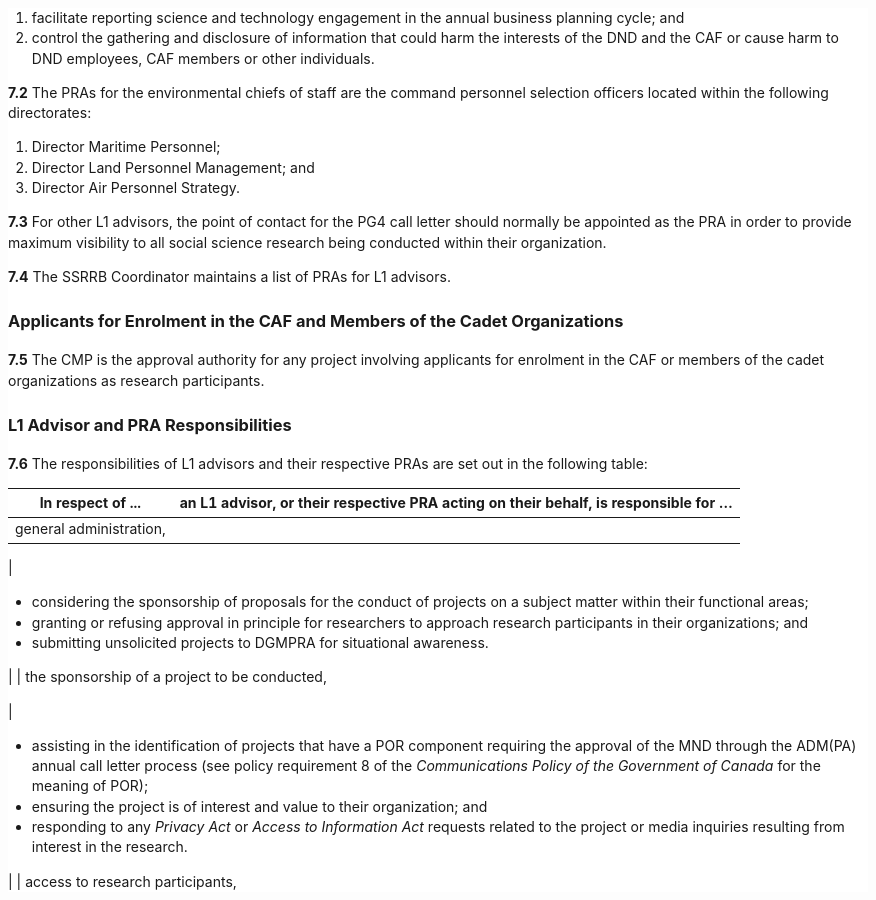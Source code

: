 1.  facilitate reporting science and technology engagement in the annual business planning cycle; and
2.  control the gathering and disclosure of information that could harm the interests of the DND and the CAF or cause harm to DND employees, CAF members or other individuals.

**7.2** The PRAs for the environmental chiefs of staff are the command personnel selection officers located within the following directorates:

1.  Director Maritime Personnel;
2.  Director Land Personnel Management; and
3.  Director Air Personnel Strategy.

**7.3** For other L1 advisors, the point of contact for the PG4 call letter should normally be appointed as the PRA in order to provide maximum visibility to all social science research being conducted within their organization.

**7.4** The SSRRB Coordinator maintains a list of PRAs for L1 advisors.

### Applicants for Enrolment in the CAF and Members of the Cadet Organizations

**7.5** The CMP is the approval authority for any project involving applicants for enrolment in the CAF or members of the cadet organizations as research participants.

### L1 Advisor and PRA Responsibilities

**7.6** The responsibilities of L1 advisors and their respective PRAs are set out in the following table:

| In respect of ... | an L1 advisor, or their respective PRA acting on their behalf, is responsible for … |
| --- | --- |
| general administration,
 | 

*   considering the sponsorship of proposals for the conduct of projects on a subject matter within their functional areas;
*   granting or refusing approval in principle for researchers to approach research participants in their organizations; and
*   submitting unsolicited projects to DGMPRA for situational awareness.

 |
| the sponsorship of a project to be conducted,

 | 

*   assisting in the identification of projects that have a POR component requiring the approval of the MND through the ADM(PA) annual call letter process (see policy requirement 8 of the _Communications Policy of the Government of Canada_ for the meaning of POR);
*   ensuring the project is of interest and value to their organization; and
*   responding to any _Privacy Act_ or _Access to_ _Information Act_ requests related to the project or media inquiries resulting from interest in the research.

 |
| access to research participants,
